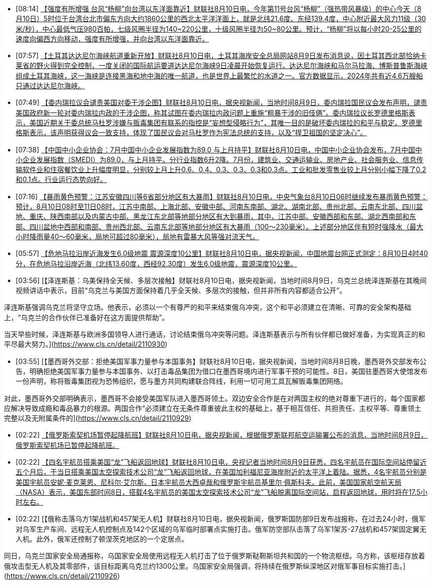   - [08:14] [【强度有所增强 台风“杨柳”向台湾以东洋面靠近】财联社8月10日电，今年第11号台风“杨柳”（强热带风暴级）的中心今天（8月10日）5时位于台湾台北市偏东方向大约1860公里的西北太平洋洋面上，就是北纬21.6度、东经139.4度，中心附近最大风力11级（30米/秒），中心最低气压980百帕，七级风圈半径为140~220公里，十级风圈半径为50~80公里。预计，“杨柳”将以每小时20-25公里的速度向偏西方向移动，强度有所增强，并向台湾以东洋面靠近。](https://www.cls.cn/detail/2110941)

  - [07:57] [【土耳其达达尼尔海峡航道重新开放】财联社8月10日电，土耳其海岸安全总局网站8月9日发布消息说，因土耳其西北部恰纳卡莱省的野火得到完全控制，一度关闭的国际航运要道达达尼尔海峡9日凌晨开始恢复运行。达达尼尔海峡和马尔马拉海、博斯普鲁斯海峡组成土耳其海峡，这一海峡是连接黑海和地中海的唯一航道，也是世界上最繁忙的水道之一。官方数据显示，2024年共有近4.6万艘船只通过达达尼尔海峡。](https://www.cls.cn/detail/2110940)

  - [07:49] [【委内瑞拉议会谴责美国对委干涉企图】财联社8月10日电，据央视新闻，当地时间8月9日，委内瑞拉国民议会发布声明，谴责美国政府新一轮对委内瑞拉内政的干涉企图，称其试图在委内瑞拉内政问题上重施“粗暴干涉的旧伎俩”。委内瑞拉议长罗德里格斯表示，美国近期关于委总统马杜罗涉嫌与贩毒集团有联系的指控是“妄想型侵略行为”，其唯一目的是破坏委内瑞拉的和平与稳定。罗德里格斯表示，该声明获得议会一致支持，体现了国民议会对马杜罗作为宪法总统的支持，以及“捍卫祖国的坚定决心”。](https://www.cls.cn/detail/2110939)

  - [07:38] [【中国中小企业协会：7月中国中小企业发展指数为89.0 与上月持平】财联社8月10日电，中国中小企业协会发布，7月中国中小企业发展指数（SMEDI）为89.0，与上月持平。分行业指数6升2降。7月份，建筑业、交通运输业、房地产业、社会服务业、信息传输软件业和住宿餐饮业上升幅度明显，分别较上月上升0.6、0.4、0.3、0.3、0.3和0.3点。工业和批发零售业较上月分别小幅下降了0.2和0.1点。行业运行态势向好。](https://www.cls.cn/detail/2110938)

  - [07:16] [【暴雨黄色预警：江苏安徽四川等6省部分地区有大暴雨】财联社8月10日电，中央气象台8月10日06时继续发布暴雨黄色预警：预计，8月10日08时至11日08时，江苏中南部、上海北部、安徽中部、河南东南部、湖北、湖南北部、贵州北部、云南东北部、四川盆地、重庆、陕西南部以及内蒙古中部、黑龙江东北部等地部分地区有大到暴雨，其中，江苏中部、安徽西部和东部、湖北西南部和东部、四川盆地中西部和南部、贵州西北部、云南东北部等地部分地区有大暴雨（100～230毫米）。上述部分地区伴有短时强降水（最大小时降雨量40～60毫米，局地可超过80毫米），局地有雷暴大风等强对流天气。](https://www.cls.cn/detail/2110936)

  - [05:57] [【危地马拉沿岸近海发生6.0级地震 震源深度10公里】财联社8月10日电，据央视新闻，中国地震台网正式测定：8月10日4时40分，在危地马拉沿岸近海（北纬13.60度，西经92.30度）发生6.0级地震，震源深度10公里。](https://www.cls.cn/detail/2110932)

  - [03:56] [【泽连斯基：乌美保持全天候、多层次接触】财联社8月10日电，据央视新闻，当地时间8月9日，乌克兰总统泽连斯基在其晚间视频讲话中表示，目前“乌克兰与美国方面保持着几乎全天候、多层次的接触，但并非所有内容都适合公开”。

泽连斯基强调乌克兰将坚守立场。他表示，必须以一个有尊严的和平来结束俄乌冲突，这个和平必须建立在清晰、可靠的安全架构基础上，“乌克兰的合作伙伴已准备好在这方面提供帮助”。

当天早些时候，泽连斯基与欧洲多国领导人进行通话，讨论结束俄乌冲突等问题。泽连斯基表示与所有伙伴都已做好准备，为实现真正的和平尽最大努力。](https://www.cls.cn/detail/2110930)

  - [03:55] [【墨西哥外交部：拒绝美国军事力量参与本国事务】财联社8月10日电，据央视新闻，当地时间8月8日晚，墨西哥外交部发布公告，明确拒绝美国军事力量参与本国事务、以打击毒品集团为借口在墨西哥境内进行军事干预的可能性。8日，美国驻墨西哥大使馆发布一份声明，称将贩毒集团视为恐怖组织，愿与墨方共同构建联合阵线，利用一切可用工具瓦解贩毒集团网络。

对此，墨西哥外交部明确表示，墨西哥不会接受美国军队进入墨西哥领土。双边安全合作是在对两国主权的绝对尊重下进行的，每个国家都应解决导致成瘾和毒品暴力的根源。两国合作“必须建立在无条件尊重彼此主权的基础上，基于相互信任、共担责任、主权平等、尊重领土完整以及无附属条件的](https://www.cls.cn/detail/2110929)

  - [02:22] [【俄罗斯索契机场暂停起降航班】财联社8月10日电，据央视新闻，根据俄罗斯联邦航空运输署公布的消息，当地时间8月9日，俄罗斯索契机场已暂停起降航班。](https://www.cls.cn/detail/2110928)

  - [02:22] [【四名宇航员搭乘美国“龙”飞船返回地球】财联社8月10日电，央视记者当地时间8月9日获悉，四名宇航员在国际空间站停留近五个月后，于当日搭乘美国太空探索技术公司“龙”飞船返回地球，在美国加利福尼亚海岸附近的太平洋上着陆。据悉，4名宇航员分别是美国宇航员安妮·麦克莱恩、尼科尔·艾尔斯、日本宇航员大西卓哉和俄罗斯宇航员基里尔·佩斯科夫。此前，美国国家航空航天局（NASA）表示，美国东部时间8日，搭载4名宇航员的美国太空探索技术公司“龙”飞船脱离国际空间站，启程返回地球，用时将在17.5小时左右。](https://www.cls.cn/detail/2110927)

  - [02:22] [【俄称击落乌方1架战机和457架无人机】财联社8月10日电，据央视新闻，俄罗斯国防部9日发布战报称，在过去24小时，俄军对乌军生产车间、远程无人机控制点及142个区域的乌军临时部署点实施打击。俄军防空部队击落了乌军1架苏-27战机和457架固定翼无人机。此外，俄军还控制了顿涅茨克地区的一个定居点。

同日，乌克兰国家安全局通报称，乌国家安全局使用远程无人机打击了位于俄罗斯鞑靼斯坦共和国的一个物流枢纽。乌方称，该枢纽存放着俄攻击型无人机及其零部件，该目标距离乌克兰约1300公里。乌国家安全局强调，将持续在俄罗斯纵深地区对俄军事目标实施打击。](https://www.cls.cn/detail/2110926)

